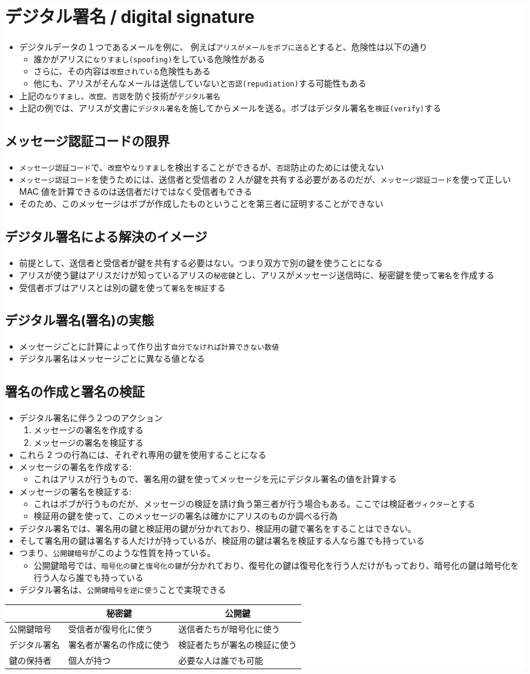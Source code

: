 # デジタル署名 / digital signature

- デジタルデータの１つであるメールを例に、 例えば`アリスがメールをボブに送る`とすると、危険性は以下の通り
  - 誰かがアリスに`なりすまし(spoofing)`をしている危険性がある
  - さらに、その内容は`改竄されている`危険性もある
  - 他にも、アリスがそんなメールは送信していないと`否認(repudiation)`する可能性もある
- 上記の`なりすまし`、`改竄`、`否認`を防ぐ技術が`デジタル署名`
- 上記の例では、アリスが文書に`デジタル署名`を施してからメールを送る。ボブはデジタル署名を`検証(verify)`する

## メッセージ認証コードの限界

- `メッセージ認証コード`で、`改竄`や`なりすまし`を検出することができるが、`否認`防止のためには使えない
- `メッセージ認証コード`を使うためには、送信者と受信者の 2 人が鍵を共有する必要があるのだが、`メッセージ認証コード`を使って正しい MAC 値を計算できるのは送信者だけではなく受信者もできる
- そのため、このメッセージはボブが作成したものということを第三者に証明することができない

## デジタル署名による解決のイメージ

- 前提として、送信者と受信者が鍵を共有する必要はない。つまり双方で別の鍵を使うことになる
- アリスが使う鍵はアリスだけが知っているアリスの`秘密鍵`とし、アリスがメッセージ送信時に、秘密鍵を使って`署名`を作成する
- 受信者ボブはアリスとは別の鍵を使って`署名`を`検証`する

## デジタル署名(署名)の実態

- メッセージごとに計算によって作り出す`自分でなければ計算できない数値`
- デジタル署名はメッセージごとに異なる値となる

## 署名の作成と署名の検証

- デジタル署名に伴う２つのアクション
  1. メッセージの署名を作成する
  2. メッセージの署名を検証する
- これら 2 つの行為には、それぞれ専用の鍵を使用することになる
- メッセージの署名を作成する:
  - これはアリスが行うもので、署名用の鍵を使ってメッセージを元にデジタル署名の値を計算する
- メッセージの署名を検証する:
  - これはボブが行うものだが、メッセージの検証を請け負う第三者が行う場合もある。ここでは検証者`ヴィクター`とする
  - 検証用の鍵を使って、このメッセージの署名は確かにアリスのものか調べる行為
- デジタル署名では、署名用の鍵と検証用の鍵が分かれており、検証用の鍵で署名をすることはできない。
- そして署名用の鍵は署名する人だけが持っているが、検証用の鍵は署名を検証する人なら誰でも持っている
- つまり、`公開鍵暗号`がこのような性質を持っている。
  - 公開鍵暗号では、`暗号化の鍵`と`復号化の鍵`が分かれており、復号化の鍵は復号化を行う人だけがもっており、暗号化の鍵は暗号化を行う人なら誰でも持っている
- デジタル署名は、`公開鍵暗号を逆に使う`ことで実現できる

|              | 秘密鍵                   | 公開鍵                       |
| ------------ | ------------------------ | ---------------------------- |
| 公開鍵暗号   | 受信者が復号化に使う     | 送信者たちが暗号化に使う     |
| デジタル署名 | 署名者が署名の作成に使う | 検証者たちが署名の検証に使う |
| 鍵の保持者   | 個人が持つ               | 必要な人は誰でも可能         |
